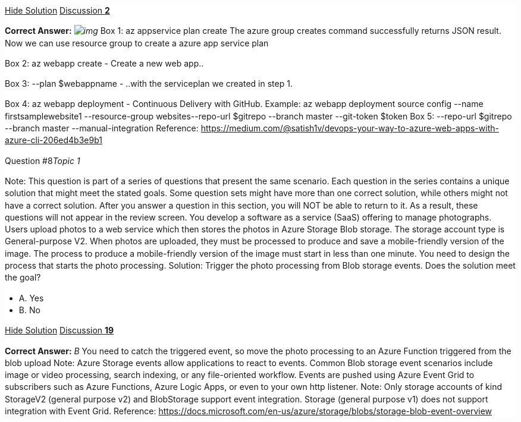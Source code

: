 [Hide Solution](https://www.examtopics.com/exams/microsoft/az-204/view/2/#) [  Discussion  **2**](https://www.examtopics.com/exams/microsoft/az-204/view/2/#)

**Correct Answer:** *![img](C:\Users\ajitg\Notes\Azure-203Exam\ExamQuestionsDump.assets\0003100001.jpg)*
Box 1: az appservice plan create
The azure group creates command successfully returns JSON result. Now we can use resource group to create a azure app service plan

Box 2: az webapp create -
Create a new web app..

Box 3: --plan $webappname -
..with the serviceplan we created in step 1.

Box 4: az webapp deployment -
Continuous Delivery with GitHub. Example:
az webapp deployment source config --name firstsamplewebsite1 --resource-group websites--repo-url $gitrepo --branch master --git-token $token
Box 5: --repo-url $gitrepo --branch master --manual-integration
Reference:
https://medium.com/@satish1v/devops-your-way-to-azure-web-apps-with-azure-cli-206ed4b3e9b1

Question #8*Topic 1*

Note: This question is part of a series of questions that present the same scenario. Each question in the series contains a unique solution that might meet the stated goals. Some question sets might have more than one correct solution, while others might not have a correct solution.
After you answer a question in this section, you will NOT be able to return to it. As a result, these questions will not appear in the review screen.
You develop a software as a service (SaaS) offering to manage photographs. Users upload photos to a web service which then stores the photos in Azure
Storage Blob storage. The storage account type is General-purpose V2.
When photos are uploaded, they must be processed to produce and save a mobile-friendly version of the image. The process to produce a mobile-friendly version of the image must start in less than one minute.
You need to design the process that starts the photo processing.
Solution: Trigger the photo processing from Blob storage events.
Does the solution meet the goal?

- A. Yes
- B. No

[Hide Solution](https://www.examtopics.com/exams/microsoft/az-204/view/2/#) [  Discussion  **19**](https://www.examtopics.com/exams/microsoft/az-204/view/2/#)

**Correct Answer:** *B*
You need to catch the triggered event, so move the photo processing to an Azure Function triggered from the blob upload
Note: Azure Storage events allow applications to react to events. Common Blob storage event scenarios include image or video processing, search indexing, or any file-oriented workflow.
Events are pushed using Azure Event Grid to subscribers such as Azure Functions, Azure Logic Apps, or even to your own http listener.
Note: Only storage accounts of kind StorageV2 (general purpose v2) and BlobStorage support event integration. Storage (general purpose v1) does not support integration with Event Grid.
Reference:
https://docs.microsoft.com/en-us/azure/storage/blobs/storage-blob-event-overview

